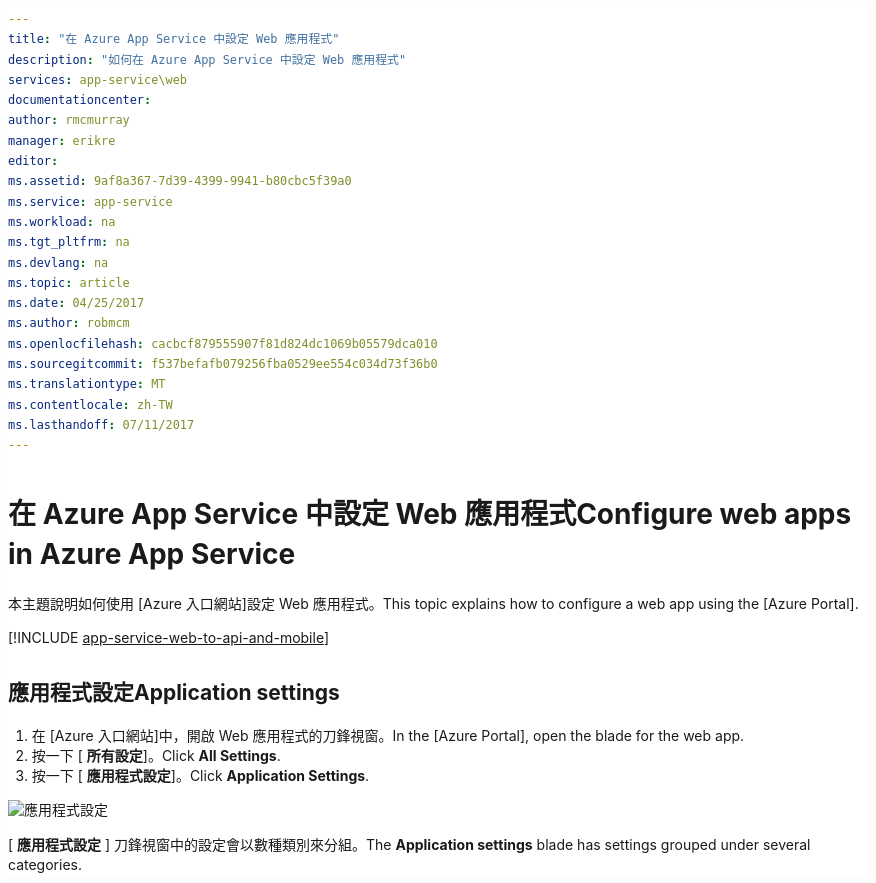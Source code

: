 ```yaml
---
title: "在 Azure App Service 中設定 Web 應用程式"
description: "如何在 Azure App Service 中設定 Web 應用程式"
services: app-service\web
documentationcenter: 
author: rmcmurray
manager: erikre
editor: 
ms.assetid: 9af8a367-7d39-4399-9941-b80cbc5f39a0
ms.service: app-service
ms.workload: na
ms.tgt_pltfrm: na
ms.devlang: na
ms.topic: article
ms.date: 04/25/2017
ms.author: robmcm
ms.openlocfilehash: cacbcf879555907f81d824dc1069b05579dca010
ms.sourcegitcommit: f537befafb079256fba0529ee554c034d73f36b0
ms.translationtype: MT
ms.contentlocale: zh-TW
ms.lasthandoff: 07/11/2017
---
```

# <a name="configure-web-apps-in-azure-app-service"></a><span data-ttu-id="8ecee-103">在 Azure App Service 中設定 Web 應用程式</span><span class="sxs-lookup"><span data-stu-id="8ecee-103">Configure web apps in Azure App Service</span></span>
<span data-ttu-id="8ecee-104">本主題說明如何使用 [Azure 入口網站]設定 Web 應用程式。</span><span class="sxs-lookup"><span data-stu-id="8ecee-104">This topic explains how to configure a web app using the [Azure Portal].</span></span>

[!INCLUDE [app-service-web-to-api-and-mobile](../../includes/app-service-web-to-api-and-mobile.md)]

## <a name="application-settings"></a><span data-ttu-id="8ecee-105">應用程式設定</span><span class="sxs-lookup"><span data-stu-id="8ecee-105">Application settings</span></span>
1. <span data-ttu-id="8ecee-106">在 [Azure 入口網站]中，開啟 Web 應用程式的刀鋒視窗。</span><span class="sxs-lookup"><span data-stu-id="8ecee-106">In the [Azure Portal], open the blade for the web app.</span></span>
2. <span data-ttu-id="8ecee-107">按一下 [ **所有設定**]。</span><span class="sxs-lookup"><span data-stu-id="8ecee-107">Click **All Settings**.</span></span>
3. <span data-ttu-id="8ecee-108">按一下 [ **應用程式設定**]。</span><span class="sxs-lookup"><span data-stu-id="8ecee-108">Click **Application Settings**.</span></span>

![應用程式設定][configure01]

<span data-ttu-id="8ecee-110">[ **應用程式設定** ] 刀鋒視窗中的設定會以數種類別來分組。</span><span class="sxs-lookup"><span data-stu-id="8ecee-110">The **Application settings** blade has settings grouped under several categories.</span></span>


[configure01]: ./media/web-sites-configure/configure01.png
[configure02]: ./media/web-sites-configure/configure02.png
[configure03]: ./media/web-sites-configure/configure03.png